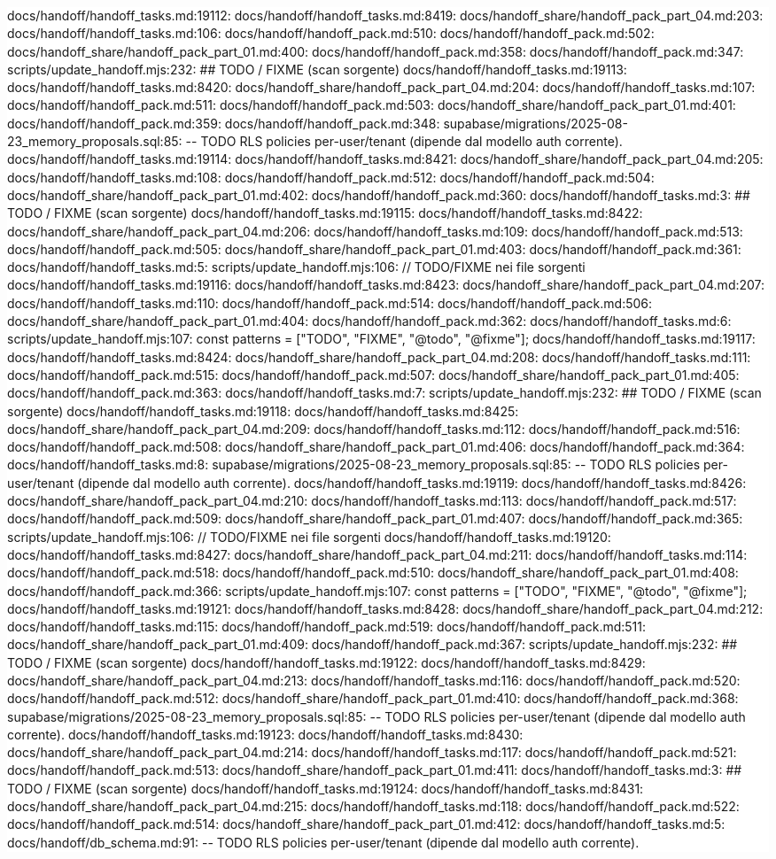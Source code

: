 docs/handoff/handoff_tasks.md:19112: docs/handoff/handoff_tasks.md:8419: docs/handoff_share/handoff_pack_part_04.md:203: docs/handoff/handoff_tasks.md:106: docs/handoff/handoff_pack.md:510: docs/handoff/handoff_pack.md:502: docs/handoff_share/handoff_pack_part_01.md:400: docs/handoff/handoff_pack.md:358: docs/handoff/handoff_pack.md:347: scripts/update_handoff.mjs:232: ## TODO / FIXME (scan sorgente)
docs/handoff/handoff_tasks.md:19113: docs/handoff/handoff_tasks.md:8420: docs/handoff_share/handoff_pack_part_04.md:204: docs/handoff/handoff_tasks.md:107: docs/handoff/handoff_pack.md:511: docs/handoff/handoff_pack.md:503: docs/handoff_share/handoff_pack_part_01.md:401: docs/handoff/handoff_pack.md:359: docs/handoff/handoff_pack.md:348: supabase/migrations/2025-08-23_memory_proposals.sql:85: -- TODO RLS policies per-user/tenant (dipende dal modello auth corrente).
docs/handoff/handoff_tasks.md:19114: docs/handoff/handoff_tasks.md:8421: docs/handoff_share/handoff_pack_part_04.md:205: docs/handoff/handoff_tasks.md:108: docs/handoff/handoff_pack.md:512: docs/handoff/handoff_pack.md:504: docs/handoff_share/handoff_pack_part_01.md:402: docs/handoff/handoff_pack.md:360: docs/handoff/handoff_tasks.md:3: ## TODO / FIXME (scan sorgente)
docs/handoff/handoff_tasks.md:19115: docs/handoff/handoff_tasks.md:8422: docs/handoff_share/handoff_pack_part_04.md:206: docs/handoff/handoff_tasks.md:109: docs/handoff/handoff_pack.md:513: docs/handoff/handoff_pack.md:505: docs/handoff_share/handoff_pack_part_01.md:403: docs/handoff/handoff_pack.md:361: docs/handoff/handoff_tasks.md:5: scripts/update_handoff.mjs:106: // TODO/FIXME nei file sorgenti
docs/handoff/handoff_tasks.md:19116: docs/handoff/handoff_tasks.md:8423: docs/handoff_share/handoff_pack_part_04.md:207: docs/handoff/handoff_tasks.md:110: docs/handoff/handoff_pack.md:514: docs/handoff/handoff_pack.md:506: docs/handoff_share/handoff_pack_part_01.md:404: docs/handoff/handoff_pack.md:362: docs/handoff/handoff_tasks.md:6: scripts/update_handoff.mjs:107: const patterns = ["TODO", "FIXME", "@todo", "@fixme"];
docs/handoff/handoff_tasks.md:19117: docs/handoff/handoff_tasks.md:8424: docs/handoff_share/handoff_pack_part_04.md:208: docs/handoff/handoff_tasks.md:111: docs/handoff/handoff_pack.md:515: docs/handoff/handoff_pack.md:507: docs/handoff_share/handoff_pack_part_01.md:405: docs/handoff/handoff_pack.md:363: docs/handoff/handoff_tasks.md:7: scripts/update_handoff.mjs:232: ## TODO / FIXME (scan sorgente)
docs/handoff/handoff_tasks.md:19118: docs/handoff/handoff_tasks.md:8425: docs/handoff_share/handoff_pack_part_04.md:209: docs/handoff/handoff_tasks.md:112: docs/handoff/handoff_pack.md:516: docs/handoff/handoff_pack.md:508: docs/handoff_share/handoff_pack_part_01.md:406: docs/handoff/handoff_pack.md:364: docs/handoff/handoff_tasks.md:8: supabase/migrations/2025-08-23_memory_proposals.sql:85: -- TODO RLS policies per-user/tenant (dipende dal modello auth corrente).
docs/handoff/handoff_tasks.md:19119: docs/handoff/handoff_tasks.md:8426: docs/handoff_share/handoff_pack_part_04.md:210: docs/handoff/handoff_tasks.md:113: docs/handoff/handoff_pack.md:517: docs/handoff/handoff_pack.md:509: docs/handoff_share/handoff_pack_part_01.md:407: docs/handoff/handoff_pack.md:365: scripts/update_handoff.mjs:106: // TODO/FIXME nei file sorgenti
docs/handoff/handoff_tasks.md:19120: docs/handoff/handoff_tasks.md:8427: docs/handoff_share/handoff_pack_part_04.md:211: docs/handoff/handoff_tasks.md:114: docs/handoff/handoff_pack.md:518: docs/handoff/handoff_pack.md:510: docs/handoff_share/handoff_pack_part_01.md:408: docs/handoff/handoff_pack.md:366: scripts/update_handoff.mjs:107: const patterns = ["TODO", "FIXME", "@todo", "@fixme"];
docs/handoff/handoff_tasks.md:19121: docs/handoff/handoff_tasks.md:8428: docs/handoff_share/handoff_pack_part_04.md:212: docs/handoff/handoff_tasks.md:115: docs/handoff/handoff_pack.md:519: docs/handoff/handoff_pack.md:511: docs/handoff_share/handoff_pack_part_01.md:409: docs/handoff/handoff_pack.md:367: scripts/update_handoff.mjs:232: ## TODO / FIXME (scan sorgente)
docs/handoff/handoff_tasks.md:19122: docs/handoff/handoff_tasks.md:8429: docs/handoff_share/handoff_pack_part_04.md:213: docs/handoff/handoff_tasks.md:116: docs/handoff/handoff_pack.md:520: docs/handoff/handoff_pack.md:512: docs/handoff_share/handoff_pack_part_01.md:410: docs/handoff/handoff_pack.md:368: supabase/migrations/2025-08-23_memory_proposals.sql:85: -- TODO RLS policies per-user/tenant (dipende dal modello auth corrente).
docs/handoff/handoff_tasks.md:19123: docs/handoff/handoff_tasks.md:8430: docs/handoff_share/handoff_pack_part_04.md:214: docs/handoff/handoff_tasks.md:117: docs/handoff/handoff_pack.md:521: docs/handoff/handoff_pack.md:513: docs/handoff_share/handoff_pack_part_01.md:411: docs/handoff/handoff_tasks.md:3: ## TODO / FIXME (scan sorgente)
docs/handoff/handoff_tasks.md:19124: docs/handoff/handoff_tasks.md:8431: docs/handoff_share/handoff_pack_part_04.md:215: docs/handoff/handoff_tasks.md:118: docs/handoff/handoff_pack.md:522: docs/handoff/handoff_pack.md:514: docs/handoff_share/handoff_pack_part_01.md:412: docs/handoff/handoff_tasks.md:5: docs/handoff/db_schema.md:91: -- TODO RLS policies per-user/tenant (dipende dal modello auth corrente).